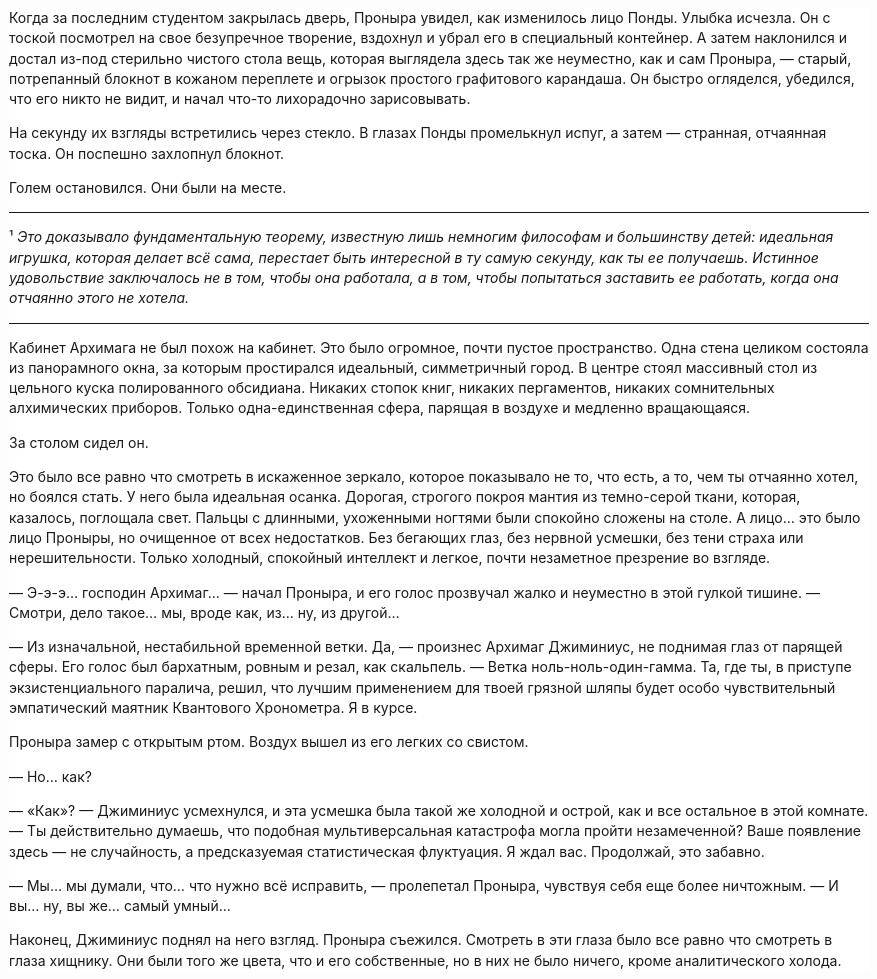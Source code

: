 Когда за последним студентом закрылась дверь, Проныра увидел, как изменилось лицо Понды. Улыбка исчезла. Он с тоской посмотрел на свое безупречное творение, вздохнул и убрал его в специальный контейнер. А затем наклонился и достал из-под стерильно чистого стола вещь, которая выглядела здесь так же неуместно, как и сам Проныра, — старый, потрепанный блокнот в кожаном переплете и огрызок простого графитового карандаша. Он быстро огляделся, убедился, что его никто не видит, и начал что-то лихорадочно зарисовывать.

На секунду их взгляды встретились через стекло. В глазах Понды промелькнул испуг, а затем — странная, отчаянная тоска. Он поспешно захлопнул блокнот.

Голем остановился. Они были на месте.

* * *

¹ *Это доказывало фундаментальную теорему, известную лишь немногим философам и большинству детей: идеальная игрушка, которая делает всё сама, перестает быть интересной в ту самую секунду, как ты ее получаешь. Истинное удовольствие заключалось не в том, чтобы она работала, а в том, чтобы попытаться заставить ее работать, когда она отчаянно этого не хотела.*

* * *

Кабинет Архимага не был похож на кабинет. Это было огромное, почти пустое пространство. Одна стена целиком состояла из панорамного окна, за которым простирался идеальный, симметричный город. В центре стоял массивный стол из цельного куска полированного обсидиана. Никаких стопок книг, никаких пергаментов, никаких сомнительных алхимических приборов. Только одна-единственная сфера, парящая в воздухе и медленно вращающаяся.

За столом сидел он.

Это было все равно что смотреть в искаженное зеркало, которое показывало не то, что есть, а то, чем ты отчаянно хотел, но боялся стать. У него была идеальная осанка. Дорогая, строгого покроя мантия из темно-серой ткани, которая, казалось, поглощала свет. Пальцы с длинными, ухоженными ногтями были спокойно сложены на столе. А лицо… это было лицо Проныры, но очищенное от всех недостатков. Без бегающих глаз, без нервной усмешки, без тени страха или нерешительности. Только холодный, спокойный интеллект и легкое, почти незаметное презрение во взгляде.

— Э-э-э… господин Архимаг… — начал Проныра, и его голос прозвучал жалко и неуместно в этой гулкой тишине. — Смотри, дело такое… мы, вроде как, из… ну, из другой…

— Из изначальной, нестабильной временной ветки. Да, — произнес Архимаг Джиминиус, не поднимая глаз от парящей сферы. Его голос был бархатным, ровным и резал, как скальпель. — Ветка ноль-ноль-один-гамма. Та, где ты, в приступе экзистенциального паралича, решил, что лучшим применением для твоей грязной шляпы будет особо чувствительный эмпатический маятник Квантового Хронометра. Я в курсе.

Проныра замер с открытым ртом. Воздух вышел из его легких со свистом.

— Но… как?

— «Как»? — Джиминиус усмехнулся, и эта усмешка была такой же холодной и острой, как и все остальное в этой комнате. — Ты действительно думаешь, что подобная мультиверсальная катастрофа могла пройти незамеченной? Ваше появление здесь — не случайность, а предсказуемая статистическая флуктуация. Я ждал вас. Продолжай, это забавно.

— Мы… мы думали, что… что нужно всё исправить, — пролепетал Проныра, чувствуя себя еще более ничтожным. — И вы… ну, вы же… самый умный…

Наконец, Джиминиус поднял на него взгляд. Проныра съежился. Смотреть в эти глаза было все равно что смотреть в глаза хищнику. Они были того же цвета, что и его собственные, но в них не было ничего, кроме аналитического холода.
